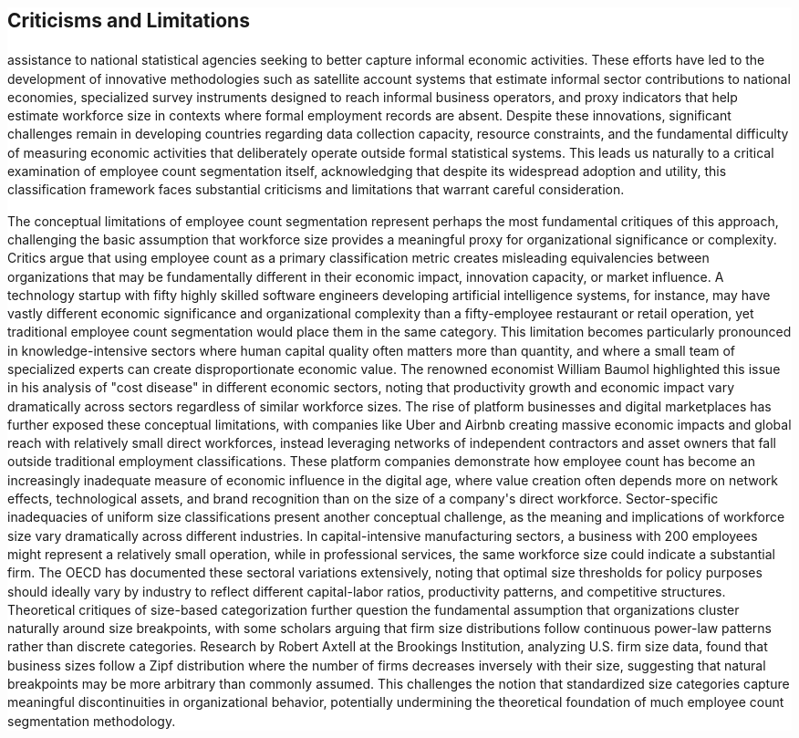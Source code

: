 ## Criticisms and Limitations

assistance to national statistical agencies seeking to better capture informal economic activities. These efforts have led to the development of innovative methodologies such as satellite account systems that estimate informal sector contributions to national economies, specialized survey instruments designed to reach informal business operators, and proxy indicators that help estimate workforce size in contexts where formal employment records are absent. Despite these innovations, significant challenges remain in developing countries regarding data collection capacity, resource constraints, and the fundamental difficulty of measuring economic activities that deliberately operate outside formal statistical systems. This leads us naturally to a critical examination of employee count segmentation itself, acknowledging that despite its widespread adoption and utility, this classification framework faces substantial criticisms and limitations that warrant careful consideration.

The conceptual limitations of employee count segmentation represent perhaps the most fundamental critiques of this approach, challenging the basic assumption that workforce size provides a meaningful proxy for organizational significance or complexity. Critics argue that using employee count as a primary classification metric creates misleading equivalencies between organizations that may be fundamentally different in their economic impact, innovation capacity, or market influence. A technology startup with fifty highly skilled software engineers developing artificial intelligence systems, for instance, may have vastly different economic significance and organizational complexity than a fifty-employee restaurant or retail operation, yet traditional employee count segmentation would place them in the same category. This limitation becomes particularly pronounced in knowledge-intensive sectors where human capital quality often matters more than quantity, and where a small team of specialized experts can create disproportionate economic value. The renowned economist William Baumol highlighted this issue in his analysis of "cost disease" in different economic sectors, noting that productivity growth and economic impact vary dramatically across sectors regardless of similar workforce sizes. The rise of platform businesses and digital marketplaces has further exposed these conceptual limitations, with companies like Uber and Airbnb creating massive economic impacts and global reach with relatively small direct workforces, instead leveraging networks of independent contractors and asset owners that fall outside traditional employment classifications. These platform companies demonstrate how employee count has become an increasingly inadequate measure of economic influence in the digital age, where value creation often depends more on network effects, technological assets, and brand recognition than on the size of a company's direct workforce. Sector-specific inadequacies of uniform size classifications present another conceptual challenge, as the meaning and implications of workforce size vary dramatically across different industries. In capital-intensive manufacturing sectors, a business with 200 employees might represent a relatively small operation, while in professional services, the same workforce size could indicate a substantial firm. The OECD has documented these sectoral variations extensively, noting that optimal size thresholds for policy purposes should ideally vary by industry to reflect different capital-labor ratios, productivity patterns, and competitive structures. Theoretical critiques of size-based categorization further question the fundamental assumption that organizations cluster naturally around size breakpoints, with some scholars arguing that firm size distributions follow continuous power-law patterns rather than discrete categories. Research by Robert Axtell at the Brookings Institution, analyzing U.S. firm size data, found that business sizes follow a Zipf distribution where the number of firms decreases inversely with their size, suggesting that natural breakpoints may be more arbitrary than commonly assumed. This challenges the notion that standardized size categories capture meaningful discontinuities in organizational behavior, potentially undermining the theoretical foundation of much employee count segmentation methodology.
